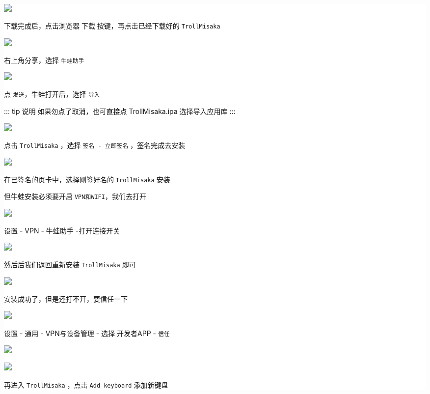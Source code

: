 
![](/TrollStore/TrollMisaka/TrollMisaka-01.png)



下载完成后，点击浏览器 下载 按键，再点击已经下载好的 `TrollMisaka`

![](/TrollStore/TrollMisaka/TrollMisaka-02.png)


右上角分享，选择 `牛蛙助手`

![](/TrollStore/TrollMisaka/TrollMisaka-03.png)

点 `发送`，牛蛙打开后，选择 `导入`

::: tip 说明
如果勿点了取消，也可直接点 TrollMisaka.ipa 选择导入应用库
:::

![](/TrollStore/TrollMisaka/TrollMisaka-04.png)

点击 `TrollMisaka` ，选择 `签名 - 立即签名` ，签名完成去安装

![](/TrollStore/TrollMisaka/TrollMisaka-05.png)

在已签名的页卡中，选择刚签好名的 `TrollMisaka` 安装

但牛蛙安装必须要开启 `VPN和WIFI`，我们去打开

![](/TrollStore/TrollMisaka/TrollMisaka-06.png)


设置 - VPN - 牛蛙助手 -打开连接开关

![](/TrollStore/TrollMisaka/TrollMisaka-07.png)


然后后我们返回重新安装 `TrollMisaka` 即可


![](/TrollStore/TrollMisaka/TrollMisaka-08.png)


安装成功了，但是还打不开，要信任一下

![](/TrollStore/TrollMisaka/TrollMisaka-09.png)



设置 - 通用 - VPN与设备管理 - 选择 开发者APP - `信任`

![](/TrollStore/TrollMisaka/TrollMisaka-10.png)

![](/TrollStore/TrollMisaka/TrollMisaka-11.png)


再进入 `TrollMisaka` ，点击 `Add keyboard` 添加新键盘

